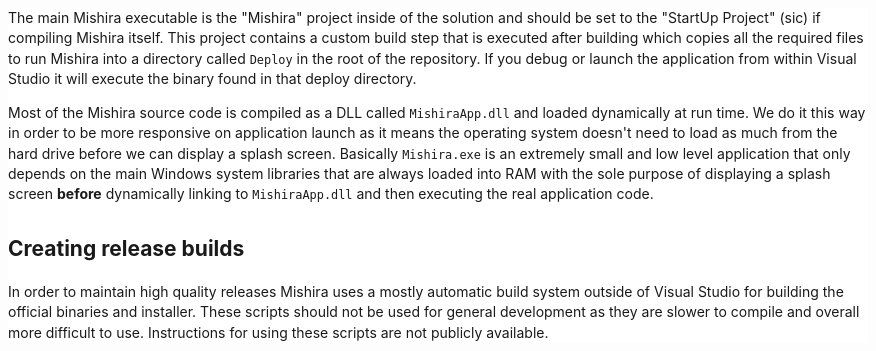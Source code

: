 The main Mishira executable is the "Mishira" project inside of the solution and should be set to the "StartUp Project" (sic) if compiling Mishira itself. This project contains a custom build step that is executed after building which copies all the required files to run Mishira into a directory called `Deploy` in the root of the repository. If you debug or launch the application from within Visual Studio it will execute the binary found in that deploy directory.

Most of the Mishira source code is compiled as a DLL called `MishiraApp.dll` and loaded dynamically at run time. We do it this way in order to be more responsive on application launch as it means the operating system doesn't need to load as much from the hard drive before we can display a splash screen. Basically `Mishira.exe` is an extremely small and low level application that only depends on the main Windows system libraries that are always loaded into RAM with the sole purpose of displaying a splash screen **before** dynamically linking to `MishiraApp.dll` and then executing the real application code.

Creating release builds
-----------------------

In order to maintain high quality releases Mishira uses a mostly automatic build system outside of Visual Studio for building the official binaries and installer. These scripts should not be used for general development as they are slower to compile and overall more difficult to use. Instructions for using these scripts are not publicly available.
